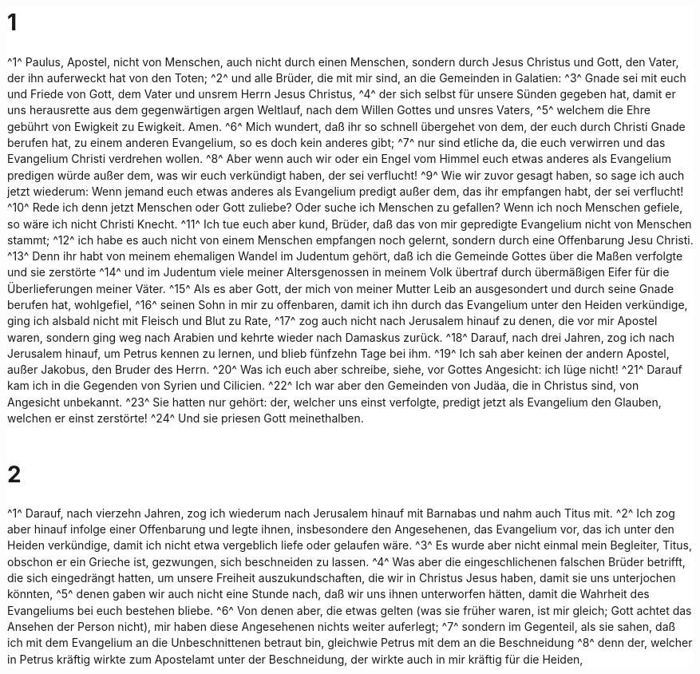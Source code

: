 # 1 
^1^ Paulus, Apostel, nicht von Menschen, auch nicht durch einen Menschen, sondern durch Jesus Christus und Gott, den Vater, der ihn auferweckt hat von den Toten; 
^2^ und alle Brüder, die mit mir sind, an die Gemeinden in Galatien: 
^3^ Gnade sei mit euch und Friede von Gott, dem Vater und unsrem Herrn Jesus Christus, 
^4^ der sich selbst für unsere Sünden gegeben hat, damit er uns herausrette aus dem gegenwärtigen argen Weltlauf, nach dem Willen Gottes und unsres Vaters, 
^5^ welchem die Ehre gebührt von Ewigkeit zu Ewigkeit. Amen. 
^6^ Mich wundert, daß ihr so schnell übergehet von dem, der euch durch Christi Gnade berufen hat, zu einem anderen Evangelium, so es doch kein anderes gibt; 
^7^ nur sind etliche da, die euch verwirren und das Evangelium Christi verdrehen wollen. 
^8^ Aber wenn auch wir oder ein Engel vom Himmel euch etwas anderes als Evangelium predigen würde außer dem, was wir euch verkündigt haben, der sei verflucht! 
^9^ Wie wir zuvor gesagt haben, so sage ich auch jetzt wiederum: Wenn jemand euch etwas anderes als Evangelium predigt außer dem, das ihr empfangen habt, der sei verflucht! 
^10^ Rede ich denn jetzt Menschen oder Gott zuliebe? Oder suche ich Menschen zu gefallen? Wenn ich noch Menschen gefiele, so wäre ich nicht Christi Knecht. 
^11^ Ich tue euch aber kund, Brüder, daß das von mir gepredigte Evangelium nicht von Menschen stammt; 
^12^ ich habe es auch nicht von einem Menschen empfangen noch gelernt, sondern durch eine Offenbarung Jesu Christi. 
^13^ Denn ihr habt von meinem ehemaligen Wandel im Judentum gehört, daß ich die Gemeinde Gottes über die Maßen verfolgte und sie zerstörte 
^14^ und im Judentum viele meiner Altersgenossen in meinem Volk übertraf durch übermäßigen Eifer für die Überlieferungen meiner Väter. 
^15^ Als es aber Gott, der mich von meiner Mutter Leib an ausgesondert und durch seine Gnade berufen hat, wohlgefiel, 
^16^ seinen Sohn in mir zu offenbaren, damit ich ihn durch das Evangelium unter den Heiden verkündige, ging ich alsbald nicht mit Fleisch und Blut zu Rate, 
^17^ zog auch nicht nach Jerusalem hinauf zu denen, die vor mir Apostel waren, sondern ging weg nach Arabien und kehrte wieder nach Damaskus zurück. 
^18^ Darauf, nach drei Jahren, zog ich nach Jerusalem hinauf, um Petrus kennen zu lernen, und blieb fünfzehn Tage bei ihm. 
^19^ Ich sah aber keinen der andern Apostel, außer Jakobus, den Bruder des Herrn. 
^20^ Was ich euch aber schreibe, siehe, vor Gottes Angesicht: ich lüge nicht! 
^21^ Darauf kam ich in die Gegenden von Syrien und Cilicien. 
^22^ Ich war aber den Gemeinden von Judäa, die in Christus sind, von Angesicht unbekannt. 
^23^ Sie hatten nur gehört: der, welcher uns einst verfolgte, predigt jetzt als Evangelium den Glauben, welchen er einst zerstörte! 
^24^ Und sie priesen Gott meinethalben. 

# 2 
^1^ Darauf, nach vierzehn Jahren, zog ich wiederum nach Jerusalem hinauf mit Barnabas und nahm auch Titus mit. 
^2^ Ich zog aber hinauf infolge einer Offenbarung und legte ihnen, insbesondere den Angesehenen, das Evangelium vor, das ich unter den Heiden verkündige, damit ich nicht etwa vergeblich liefe oder gelaufen wäre. 
^3^ Es wurde aber nicht einmal mein Begleiter, Titus, obschon er ein Grieche ist, gezwungen, sich beschneiden zu lassen. 
^4^ Was aber die eingeschlichenen falschen Brüder betrifft, die sich eingedrängt hatten, um unsere Freiheit auszukundschaften, die wir in Christus Jesus haben, damit sie uns unterjochen könnten, 
^5^ denen gaben wir auch nicht eine Stunde nach, daß wir uns ihnen unterworfen hätten, damit die Wahrheit des Evangeliums bei euch bestehen bliebe. 
^6^ Von denen aber, die etwas gelten (was sie früher waren, ist mir gleich; Gott achtet das Ansehen der Person nicht), mir haben diese Angesehenen nichts weiter auferlegt; 
^7^ sondern im Gegenteil, als sie sahen, daß ich mit dem Evangelium an die Unbeschnittenen betraut bin, gleichwie Petrus mit dem an die Beschneidung 
^8^ denn der, welcher in Petrus kräftig wirkte zum Apostelamt unter der Beschneidung, der wirkte auch in mir kräftig für die Heiden, 